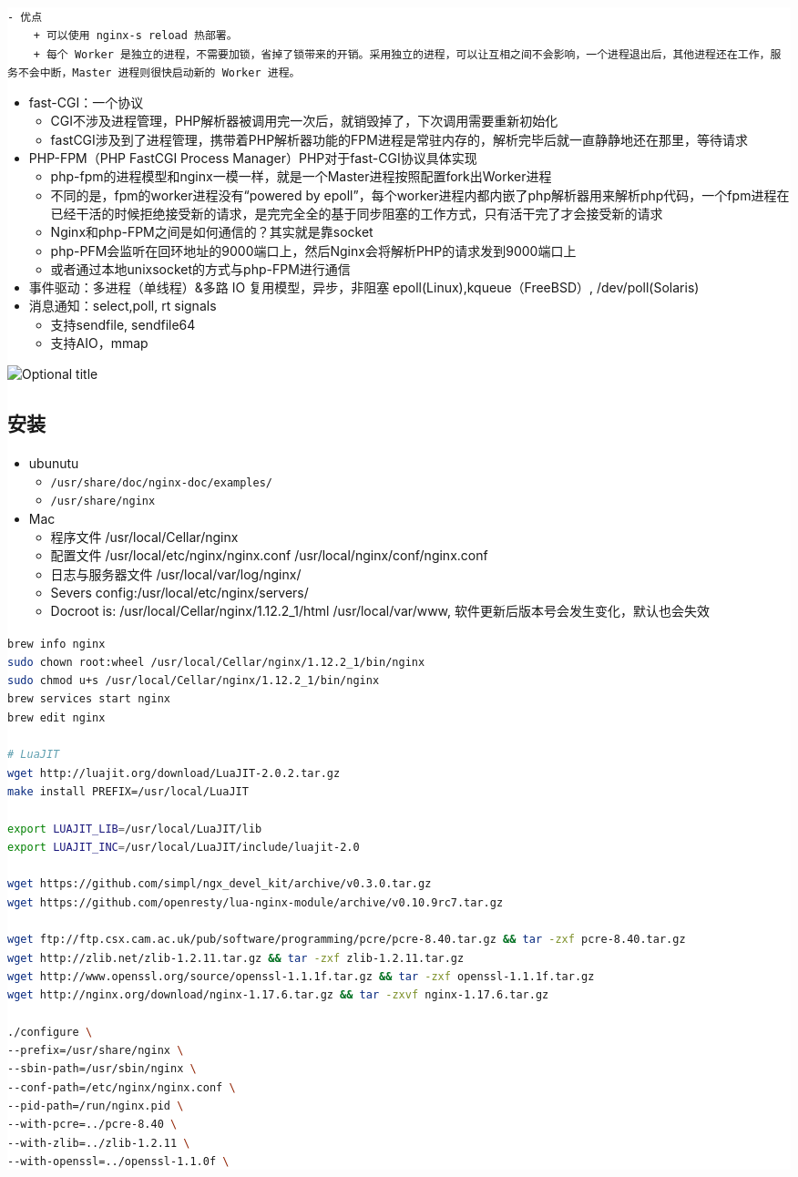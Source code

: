     - 优点
        + 可以使用 nginx-s reload 热部署。
        + 每个 Worker 是独立的进程，不需要加锁，省掉了锁带来的开销。采用独立的进程，可以让互相之间不会影响，一个进程退出后，其他进程还在工作，服务不会中断，Master 进程则很快启动新的 Worker 进程。
* fast-CGI：一个协议
    - CGI不涉及进程管理，PHP解析器被调用完一次后，就销毁掉了，下次调用需要重新初始化
    - fastCGI涉及到了进程管理，携带着PHP解析器功能的FPM进程是常驻内存的，解析完毕后就一直静静地还在那里，等待请求
* PHP-FPM（PHP FastCGI Process Manager）PHP对于fast-CGI协议具体实现
    - php-fpm的进程模型和nginx一模一样，就是一个Master进程按照配置fork出Worker进程
    - 不同的是，fpm的worker进程没有“powered by epoll”，每个worker进程内都内嵌了php解析器用来解析php代码，一个fpm进程在已经干活的时候拒绝接受新的请求，是完完全全的基于同步阻塞的工作方式，只有活干完了才会接受新的请求
    - Nginx和php-FPM之间是如何通信的？其实就是靠socket
    - php-PFM会监听在回环地址的9000端口上，然后Nginx会将解析PHP的请求发到9000端口上
    - 或者通过本地unixsocket的方式与php-FPM进行通信
* 事件驱动：多进程（单线程）&多路 IO 复用模型，异步，非阻塞 epoll(Linux),kqueue（FreeBSD）, /dev/poll(Solaris)
* 消息通知：select,poll, rt signals
    - 支持sendfile,  sendfile64
    - 支持AIO，mmap

![](../../_static/nginx_archetect.png "Optional title")

## 安装

* ubunutu
    - `/usr/share/doc/nginx-doc/examples/`
    - `/usr/share/nginx`
* Mac
    - 程序文件 /usr/local/Cellar/nginx
    - 配置文件 /usr/local/etc/nginx/nginx.conf   /usr/local/nginx/conf/nginx.conf
    - 日志与服务器文件 /usr/local/var/log/nginx/
    - Severs config:/usr/local/etc/nginx/servers/
    - Docroot is: /usr/local/Cellar/nginx/1.12.2_1/html /usr/local/var/www, 软件更新后版本号会发生变化，默认也会失效

```sh
brew info nginx
sudo chown root:wheel /usr/local/Cellar/nginx/1.12.2_1/bin/nginx
sudo chmod u+s /usr/local/Cellar/nginx/1.12.2_1/bin/nginx
brew services start nginx
brew edit nginx

# LuaJIT
wget http://luajit.org/download/LuaJIT-2.0.2.tar.gz
make install PREFIX=/usr/local/LuaJIT

export LUAJIT_LIB=/usr/local/LuaJIT/lib
export LUAJIT_INC=/usr/local/LuaJIT/include/luajit-2.0

wget https://github.com/simpl/ngx_devel_kit/archive/v0.3.0.tar.gz
wget https://github.com/openresty/lua-nginx-module/archive/v0.10.9rc7.tar.gz

wget ftp://ftp.csx.cam.ac.uk/pub/software/programming/pcre/pcre-8.40.tar.gz && tar -zxf pcre-8.40.tar.gz
wget http://zlib.net/zlib-1.2.11.tar.gz && tar -zxf zlib-1.2.11.tar.gz
wget http://www.openssl.org/source/openssl-1.1.1f.tar.gz && tar -zxf openssl-1.1.1f.tar.gz
wget http://nginx.org/download/nginx-1.17.6.tar.gz && tar -zxvf nginx-1.17.6.tar.gz

./configure \
--prefix=/usr/share/nginx \
--sbin-path=/usr/sbin/nginx \
--conf-path=/etc/nginx/nginx.conf \
--pid-path=/run/nginx.pid \
--with-pcre=../pcre-8.40 \
--with-zlib=../zlib-1.2.11 \
--with-openssl=../openssl-1.1.0f \
```